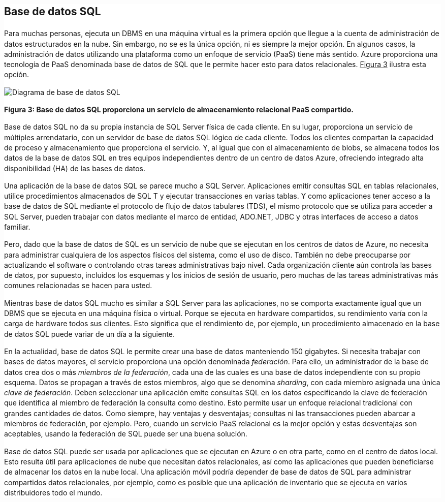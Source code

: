 ## <a name="sqldb"></a>Base de datos SQL

Para muchas personas, ejecuta un DBMS en una máquina virtual es la primera opción que llegue a la cuenta de administración de datos estructurados en la nube. Sin embargo, no se es la única opción, ni es siempre la mejor opción. En algunos casos, la administración de datos utilizando una plataforma como un enfoque de servicio (PaaS) tiene más sentido. Azure proporciona una tecnología de PaaS denominada base de datos de SQL que le permite hacer esto para datos relacionales. [Figura 3](#Fig3) ilustra esta opción. 

<a name="Fig3"></a>![Diagrama de base de datos SQL][SQL-db]
 
**Figura 3: Base de datos SQL proporciona un servicio de almacenamiento relacional PaaS compartido.**

Base de datos SQL no da su propia instancia de SQL Server física de cada cliente. En su lugar, proporciona un servicio de múltiples arrendatario, con un servidor de base de datos SQL lógico de cada cliente. Todos los clientes compartan la capacidad de proceso y almacenamiento que proporciona el servicio. Y, al igual que con el almacenamiento de blobs, se almacena todos los datos de la base de datos SQL en tres equipos independientes dentro de un centro de datos Azure, ofreciendo integrado alta disponibilidad (HA) de las bases de datos.

Una aplicación de la base de datos SQL se parece mucho a SQL Server. Aplicaciones emitir consultas SQL en tablas relacionales, utilice procedimientos almacenados de SQL T y ejecutar transacciones en varias tablas. Y como aplicaciones tener acceso a la base de datos de SQL mediante el protocolo de flujo de datos tabulares (TDS), el mismo protocolo que se utiliza para acceder a SQL Server, pueden trabajar con datos mediante el marco de entidad, ADO.NET, JDBC y otras interfaces de acceso a datos familiar. 

Pero, dado que la base de datos de SQL es un servicio de nube que se ejecutan en los centros de datos de Azure, no necesita para administrar cualquiera de los aspectos físicos del sistema, como el uso de disco. También no debe preocuparse por actualizando el software o controlando otras tareas administrativas bajo nivel. Cada organización cliente aún controla las bases de datos, por supuesto, incluidos los esquemas y los inicios de sesión de usuario, pero muchas de las tareas administrativas más comunes relacionadas se hacen para usted. 

Mientras base de datos SQL mucho es similar a SQL Server para las aplicaciones, no se comporta exactamente igual que un DBMS que se ejecuta en una máquina física o virtual. Porque se ejecuta en hardware compartidos, su rendimiento varía con la carga de hardware todos sus clientes. Esto significa que el rendimiento de, por ejemplo, un procedimiento almacenado en la base de datos SQL puede variar de un día a la siguiente. 

En la actualidad, base de datos SQL le permite crear una base de datos manteniendo 150 gigabytes. Si necesita trabajar con bases de datos mayores, el servicio proporciona una opción denominada *federación*. Para ello, un administrador de la base de datos crea dos o más *miembros de la federación*, cada una de las cuales es una base de datos independiente con su propio esquema. Datos se propagan a través de estos miembros, algo que se denomina *sharding*, con cada miembro asignada una única *clave de federación*. Deben seleccionar una aplicación emite consultas SQL en los datos especificando la clave de federación que identifica al miembro de federación la consulta como destino. Esto permite usar un enfoque relacional tradicional con grandes cantidades de datos. Como siempre, hay ventajas y desventajas; consultas ni las transacciones pueden abarcar a miembros de federación, por ejemplo. Pero, cuando un servicio PaaS relacional es la mejor opción y estas desventajas son aceptables, usando la federación de SQL puede ser una buena solución.

Base de datos SQL puede ser usada por aplicaciones que se ejecutan en Azure o en otra parte, como en el centro de datos local. Esto resulta útil para aplicaciones de nube que necesitan datos relacionales, así como las aplicaciones que pueden beneficiarse de almacenar los datos en la nube local. Una aplicación móvil podría depender de base de datos de SQL para administrar compartidos datos relacionales, por ejemplo, como es posible que una aplicación de inventario que se ejecuta en varios distribuidores todo el mundo.


[blobs]: ./media/cloud-storage/Data_01_Blobs.png
[SQLSvr-vm]: ./media/cloud-storage/Data_02_SQLSvrVM.png
[SQL-db]: ./media/cloud-storage/Data_03_SQLdb.png
[SQL-datasync]: ./media/cloud-storage/Data_04_SQLDataSync.png
[SQL-report]: ./media/cloud-storage/Data_05_SQLReporting.png
[SQL-tblstor]: ./media/cloud-storage/Data_06_TblStorage.png
[hadoop]: ./media/cloud-storage/Data_07_Hadoop.png